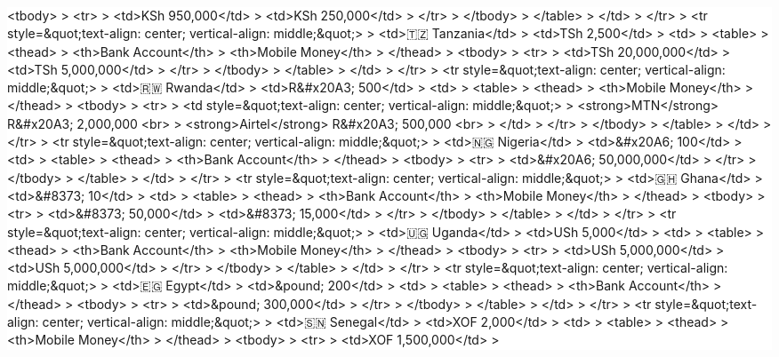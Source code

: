 &lt;tbody&gt; &gt;                         &lt;tr&gt; &gt;                             &lt;td&gt;KSh 950,000&lt;/td&gt; &gt;                             &lt;td&gt;KSh 250,000&lt;/td&gt; &gt;                         &lt;/tr&gt; &gt;                     &lt;/tbody&gt; &gt;                 &lt;/table&gt; &gt;             &lt;/td&gt; &gt;         &lt;/tr&gt; &gt;         &lt;tr style&#x3D;\&quot;text-align: center; vertical-align: middle;\&quot;&gt; &gt;             &lt;td&gt;🇹🇿 Tanzania&lt;/td&gt; &gt;             &lt;td&gt;TSh 2,500&lt;/td&gt; &gt;             &lt;td&gt; &gt;                 &lt;table&gt; &gt;                     &lt;thead&gt; &gt;                         &lt;th&gt;Bank Account&lt;/th&gt; &gt;                         &lt;th&gt;Mobile Money&lt;/th&gt; &gt;                     &lt;/thead&gt; &gt;                     &lt;tbody&gt; &gt;                         &lt;tr&gt; &gt;                             &lt;td&gt;TSh 20,000,000&lt;/td&gt; &gt;                             &lt;td&gt;TSh 5,000,000&lt;/td&gt; &gt;                         &lt;/tr&gt; &gt;                     &lt;/tbody&gt; &gt;                 &lt;/table&gt; &gt;             &lt;/td&gt; &gt;         &lt;/tr&gt; &gt;         &lt;tr style&#x3D;\&quot;text-align: center; vertical-align: middle;\&quot;&gt; &gt;             &lt;td&gt;🇷🇼 Rwanda&lt;/td&gt; &gt;             &lt;td&gt;R&amp;#x20A3; 500&lt;/td&gt; &gt;             &lt;td&gt; &gt;                 &lt;table&gt; &gt;                     &lt;thead&gt; &gt;                         &lt;th&gt;Mobile Money&lt;/th&gt; &gt;                     &lt;/thead&gt; &gt;                     &lt;tbody&gt; &gt;                         &lt;tr&gt; &gt;                             &lt;td style&#x3D;\&quot;text-align: center; vertical-align: middle;\&quot;&gt; &gt;                                 &lt;strong&gt;MTN&lt;/strong&gt; R&amp;#x20A3; 2,000,000 &lt;br&gt; &gt;                                 &lt;strong&gt;Airtel&lt;/strong&gt; R&amp;#x20A3; 500,000 &lt;br&gt; &gt;                             &lt;/td&gt; &gt;                         &lt;/tr&gt; &gt;                     &lt;/tbody&gt; &gt;                 &lt;/table&gt; &gt;             &lt;/td&gt; &gt;         &lt;/tr&gt; &gt;         &lt;tr style&#x3D;\&quot;text-align: center; vertical-align: middle;\&quot;&gt; &gt;             &lt;td&gt;🇳🇬 Nigeria&lt;/td&gt; &gt;             &lt;td&gt;&amp;#x20A6; 100&lt;/td&gt; &gt;             &lt;td&gt; &gt;                 &lt;table&gt; &gt;                     &lt;thead&gt; &gt;                         &lt;th&gt;Bank Account&lt;/th&gt; &gt;                     &lt;/thead&gt; &gt;                     &lt;tbody&gt; &gt;                         &lt;tr&gt; &gt;                             &lt;td&gt;&amp;#x20A6; 50,000,000&lt;/td&gt; &gt;                         &lt;/tr&gt; &gt;                     &lt;/tbody&gt; &gt;                 &lt;/table&gt; &gt;             &lt;/td&gt; &gt;         &lt;/tr&gt; &gt;         &lt;tr style&#x3D;\&quot;text-align: center; vertical-align: middle;\&quot;&gt; &gt;             &lt;td&gt;🇬🇭 Ghana&lt;/td&gt; &gt;             &lt;td&gt;&amp;#8373; 10&lt;/td&gt; &gt;             &lt;td&gt; &gt;                 &lt;table&gt; &gt;                     &lt;thead&gt; &gt;                         &lt;th&gt;Bank Account&lt;/th&gt; &gt;                         &lt;th&gt;Mobile Money&lt;/th&gt; &gt;                     &lt;/thead&gt; &gt;                     &lt;tbody&gt; &gt;                         &lt;tr&gt; &gt;                             &lt;td&gt;&amp;#8373; 50,000&lt;/td&gt; &gt;                             &lt;td&gt;&amp;#8373; 15,000&lt;/td&gt; &gt;                         &lt;/tr&gt; &gt;                     &lt;/tbody&gt; &gt;                 &lt;/table&gt; &gt;             &lt;/td&gt; &gt;         &lt;/tr&gt; &gt;         &lt;tr style&#x3D;\&quot;text-align: center; vertical-align: middle;\&quot;&gt; &gt;             &lt;td&gt;🇺🇬 Uganda&lt;/td&gt; &gt;             &lt;td&gt;USh 5,000&lt;/td&gt; &gt;             &lt;td&gt; &gt;                 &lt;table&gt; &gt;                     &lt;thead&gt; &gt;                         &lt;th&gt;Bank Account&lt;/th&gt; &gt;                         &lt;th&gt;Mobile Money&lt;/th&gt; &gt;                     &lt;/thead&gt; &gt;                     &lt;tbody&gt; &gt;                         &lt;tr&gt; &gt;                             &lt;td&gt;USh 5,000,000&lt;/td&gt; &gt;                             &lt;td&gt;USh 5,000,000&lt;/td&gt; &gt;                         &lt;/tr&gt; &gt;                     &lt;/tbody&gt; &gt;                 &lt;/table&gt; &gt;             &lt;/td&gt; &gt;         &lt;/tr&gt; &gt;         &lt;tr style&#x3D;\&quot;text-align: center; vertical-align: middle;\&quot;&gt; &gt;             &lt;td&gt;🇪🇬 Egypt&lt;/td&gt; &gt;             &lt;td&gt;&amp;pound; 200&lt;/td&gt; &gt;             &lt;td&gt; &gt;                 &lt;table&gt; &gt;                     &lt;thead&gt; &gt;                         &lt;th&gt;Bank Account&lt;/th&gt; &gt;                     &lt;/thead&gt; &gt;                     &lt;tbody&gt; &gt;                         &lt;tr&gt; &gt;                             &lt;td&gt;&amp;pound; 300,000&lt;/td&gt; &gt;                         &lt;/tr&gt; &gt;                     &lt;/tbody&gt; &gt;                 &lt;/table&gt; &gt;             &lt;/td&gt; &gt;         &lt;/tr&gt; &gt;         &lt;tr style&#x3D;\&quot;text-align: center; vertical-align: middle;\&quot;&gt; &gt;             &lt;td&gt;🇸🇳 Senegal&lt;/td&gt; &gt;             &lt;td&gt;XOF 2,000&lt;/td&gt; &gt;             &lt;td&gt; &gt;                 &lt;table&gt; &gt;                     &lt;thead&gt; &gt;                         &lt;th&gt;Mobile Money&lt;/th&gt; &gt;                     &lt;/thead&gt; &gt;                     &lt;tbody&gt; &gt;                         &lt;tr&gt; &gt;                             &lt;td&gt;XOF 1,500,000&lt;/td&gt; &gt;